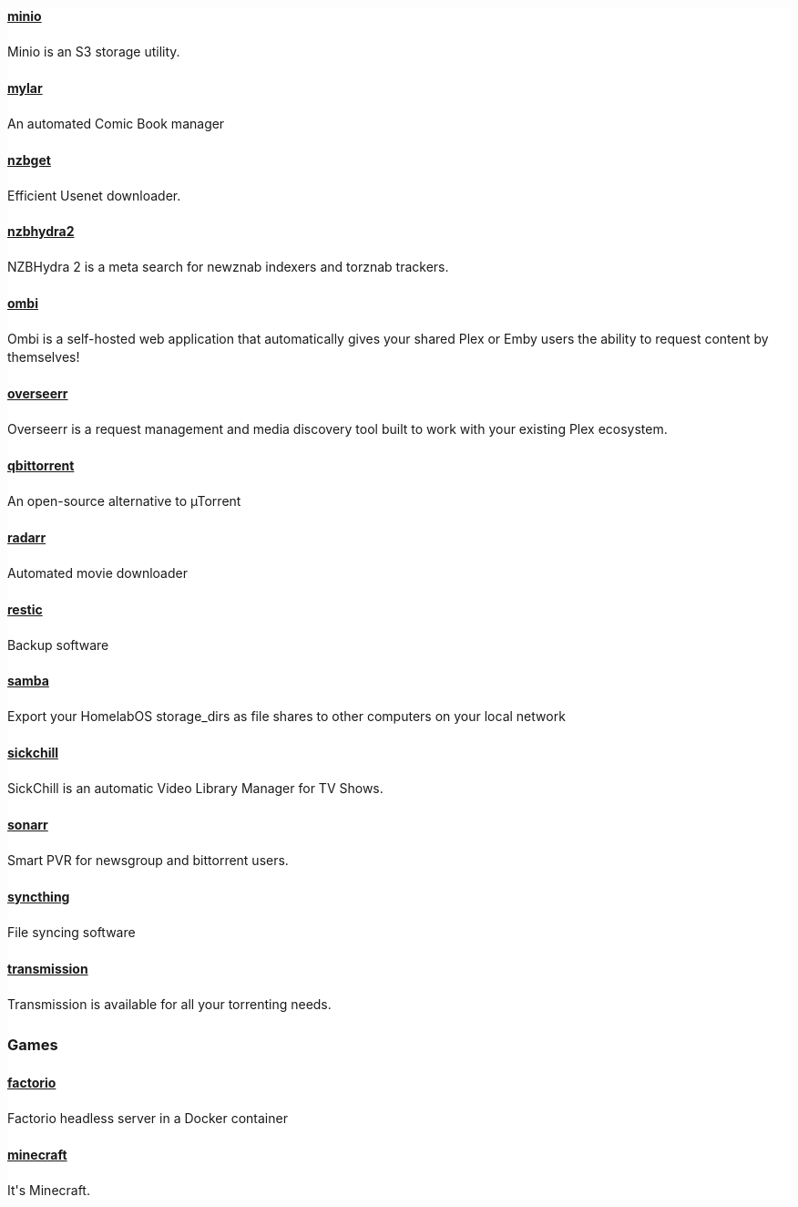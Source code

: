 #### [minio](./software/minio)
Minio is an S3 storage utility.

#### [mylar](./software/mylar)
An automated Comic Book manager

#### [nzbget](./software/nzbget)
Efficient Usenet downloader.

#### [nzbhydra2](./software/nzbhydra2)
NZBHydra 2 is a meta search for newznab indexers and torznab trackers.

#### [ombi](./software/ombi)
Ombi is a self-hosted web application that automatically gives your shared Plex or Emby users the ability to request content by themselves!

#### [overseerr](./software/overseerr)
Overseerr is a request management and media discovery tool built to work with your existing Plex ecosystem.

#### [qbittorrent](./software/qbittorrent)
An open-source alternative to µTorrent

#### [radarr](./software/radarr)
Automated movie downloader

#### [restic](./software/restic)
Backup software

#### [samba](./software/samba)
Export your HomelabOS storage_dirs as file shares to other computers on your local network

#### [sickchill](./software/sickchill)
SickChill is an automatic Video Library Manager for TV Shows.

#### [sonarr](./software/sonarr)
Smart PVR for newsgroup and bittorrent users.

#### [syncthing](./software/syncthing)
File syncing software

#### [transmission](./software/transmission)
Transmission is available for all your torrenting needs.

### Games

#### [factorio](./software/factorio)
Factorio headless server in a Docker container

#### [minecraft](./software/minecraft)
It's Minecraft.
